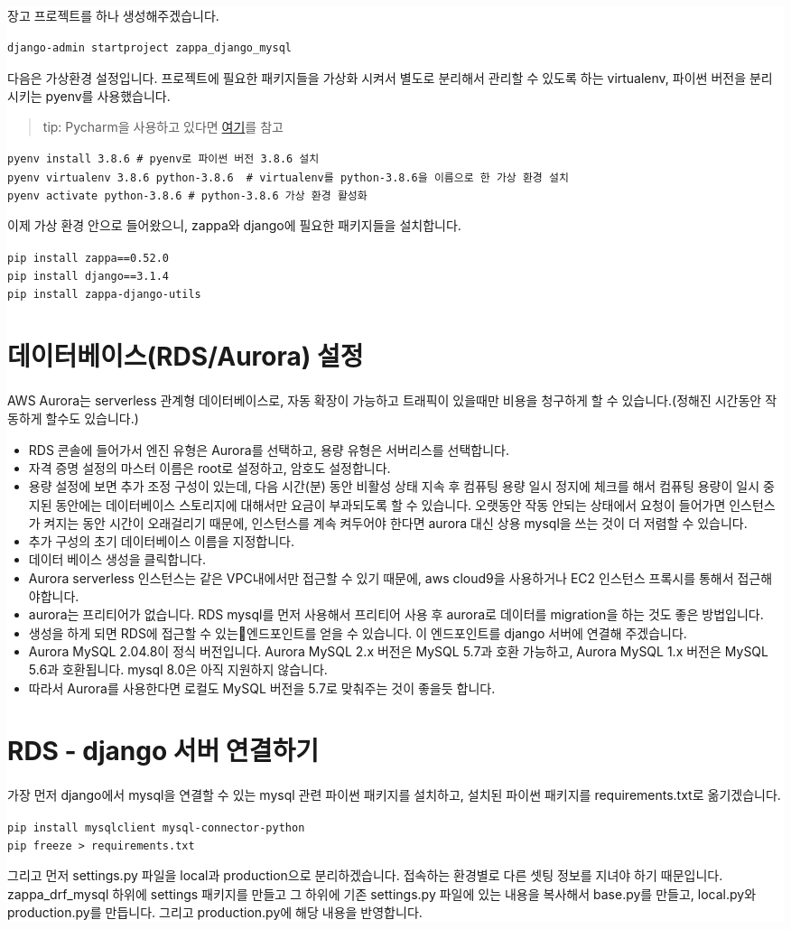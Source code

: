 장고 프로젝트를 하나 생성해주겠습니다.

```shell
django-admin startproject zappa_django_mysql
```

다음은 가상환경 설정입니다. 프로젝트에 필요한 패키지들을 가상화 시켜서 별도로 분리해서 관리할 수 있도록 하는 virtualenv, 파이썬 버전을 분리시키는 pyenv를 사용했습니다.

> tip: Pycharm을 사용하고 있다면 [여기](https://www.jetbrains.com/help/pycharm/creating-virtual-environment.html#python_create_virtual_env)를 참고

```shell
pyenv install 3.8.6 # pyenv로 파이썬 버전 3.8.6 설치
pyenv virtualenv 3.8.6 python-3.8.6  # virtualenv를 python-3.8.6을 이름으로 한 가상 환경 설치
pyenv activate python-3.8.6 # python-3.8.6 가상 환경 활성화
```

이제 가상 환경 안으로 들어왔으니, zappa와 django에 필요한 패키지들을 설치합니다.

```shell
pip install zappa==0.52.0
pip install django==3.1.4
pip install zappa-django-utils
```

# 데이터베이스(RDS/Aurora) 설정

AWS Aurora는 serverless 관계형 데이터베이스로, 자동 확장이 가능하고 트래픽이 있을때만 비용을 청구하게 할 수 있습니다.(정해진 시간동안 작동하게 할수도 있습니다.)

- RDS 콘솔에 들어가서 엔진 유형은 Aurora를 선택하고, 용량 유형은 서버리스를 선택합니다.
- 자격 증명 설정의 마스터 이름은 root로 설정하고, 암호도 설정합니다.
- 용량 설정에 보면 추가 조정 구성이 있는데, 다음 시간(분) 동안 비활성 상태 지속 후 컴퓨팅 용량 일시 정지에 체크를 해서 컴퓨팅 용량이 일시 중지된 동안에는 데이터베이스 스토리지에 대해서만 요금이 부과되도록 할 수 있습니다. 오랫동안 작동 안되는 상태에서 요청이 들어가면 인스턴스가 켜지는 동안 시간이 오래걸리기 때문에, 인스턴스를 계속 켜두어야 한다면 aurora 대신 상용 mysql을 쓰는 것이 더 저렴할 수 있습니다.  
- 추가 구성의 초기 데이터베이스 이름을 지정합니다.
- 데이터 베이스 생성을 클릭합니다.
- Aurora serverless 인스턴스는 같은 VPC내에서만 접근할 수 있기 때문에, aws cloud9을 사용하거나 EC2 인스턴스 프록시를 통해서 접근해야합니다.
- aurora는 프리티어가 없습니다. RDS mysql를 먼저 사용해서 프리티어 사용 후 aurora로 데이터를 migration을 하는 것도 좋은 방법입니다.
- 생성을 하게 되면 RDS에 접근할 수 있는엔드포인트를 얻을 수 있습니다. 이 엔드포인트를 django 서버에 연결해 주겠습니다.
- Aurora MySQL 2.04.8이 정식 버전입니다. Aurora MySQL 2.x 버전은 MySQL 5.7과 호환 가능하고, Aurora MySQL 1.x 버전은 MySQL 5.6과 호환됩니다. mysql 8.0은 아직 지원하지 않습니다.
 - 따라서 Aurora를 사용한다면 로컬도 MySQL 버전을 5.7로 맞춰주는 것이 좋을듯 합니다.

# RDS - django 서버 연결하기

가장 먼저 django에서 mysql을 연결할 수 있는 mysql 관련 파이썬 패키지를 설치하고, 설치된 파이썬 패키지를 requirements.txt로 옮기겠습니다.

```
pip install mysqlclient mysql-connector-python
pip freeze > requirements.txt
```

그리고 먼저 settings.py 파일을 local과 production으로 분리하겠습니다. 접속하는 환경별로 다른 셋팅 정보를 지녀야 하기 때문입니다.
zappa_drf_mysql 하위에 settings 패키지를 만들고 그 하위에 기존 settings.py 파일에 있는 내용을 복사해서 base.py를 만들고, local.py와 production.py를 만듭니다.
그리고 production.py에 해당 내용을 반영합니다.
